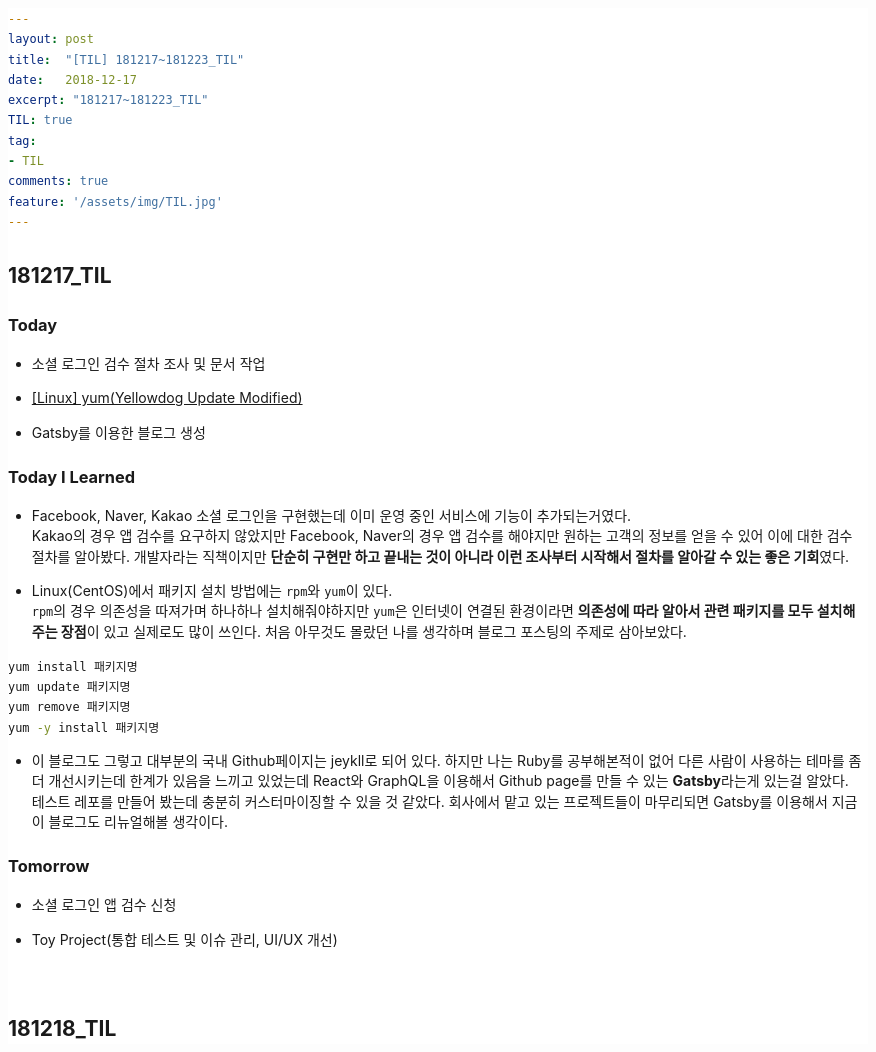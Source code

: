 ```yaml
---
layout: post
title:  "[TIL] 181217~181223_TIL"
date:   2018-12-17
excerpt: "181217~181223_TIL"
TIL: true
tag:
- TIL
comments: true
feature: '/assets/img/TIL.jpg'
---
```


## 181217_TIL

### Today 

- 소셜 로그인 검수 절차 조사 및 문서 작업

- [[Linux] yum(Yellowdog Update Modified)](https://bkjang.github.io/Linux_yum/)

- Gatsby를 이용한 블로그 생성

### Today I Learned

- Facebook, Naver, Kakao 소셜 로그인을 구현했는데 이미 운영 중인 서비스에 기능이 추가되는거였다. <br/>Kakao의 경우 앱 검수를 요구하지 않았지만 Facebook, Naver의 경우 앱 검수를 해야지만 원하는 고객의 정보를 얻을 수 있어 이에 대한 검수 절차를 알아봤다. 개발자라는 직책이지만 **단순히 구현만 하고 끝내는 것이 아니라 이런 조사부터 시작해서 절차를 알아갈 수 있는 좋은 기회**였다.

- Linux(CentOS)에서 패키지 설치 방법에는 `rpm`와 `yum`이 있다. <br/>`rpm`의 경우 의존성을 따져가며 하나하나 설치해줘야하지만 `yum`은 인터넷이 연결된 환경이라면 **의존성에 따라 알아서 관련 패키지를 모두 설치해주는 장점**이 있고 실제로도 많이 쓰인다. 처음 아무것도 몰랐던 나를 생각하며 블로그 포스팅의 주제로 삼아보았다.

```sh
yum install 패키지명
yum update 패키지명
yum remove 패키지명
yum -y install 패키지명
```

- 이 블로그도 그렇고 대부분의 국내 Github페이지는 jeykll로 되어 있다. 하지만 나는 Ruby를 공부해본적이 없어 다른 사람이 사용하는 테마를 좀 더 개선시키는데 한계가 있음을 느끼고 있었는데 React와 GraphQL을 이용해서 Github page를 만들 수 있는 **Gatsby**라는게 있는걸 알았다.<br/> 테스트 레포를 만들어 봤는데 충분히 커스터마이징할 수 있을 것 같았다. 회사에서 맡고 있는 프로젝트들이 마무리되면 Gatsby를 이용해서 지금 이 블로그도 리뉴얼해볼 생각이다.

### Tomorrow

- 소셜 로그인 앱 검수 신청

- Toy Project(통합 테스트 및 이슈 관리, UI/UX 개선)

<br/>

## 181218_TIL
